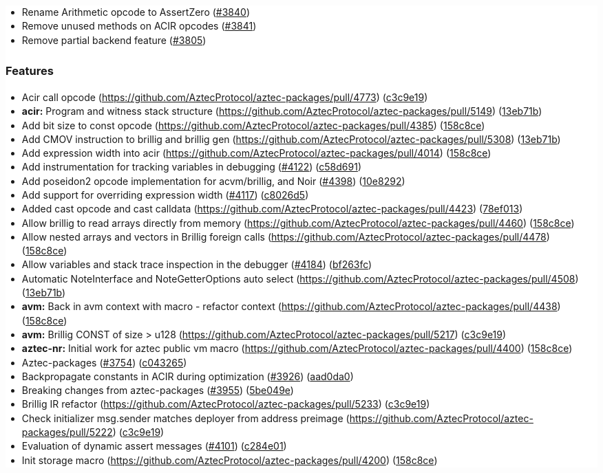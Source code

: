 * Rename Arithmetic opcode to AssertZero ([#3840](https://github.com/noir-lang/noir/issues/3840))
* Remove unused methods on ACIR opcodes ([#3841](https://github.com/noir-lang/noir/issues/3841))
* Remove partial backend feature ([#3805](https://github.com/noir-lang/noir/issues/3805))

### Features

* Acir call opcode (https://github.com/AztecProtocol/aztec-packages/pull/4773) ([c3c9e19](https://github.com/noir-lang/noir/commit/c3c9e19a20d61272a04b95fd6c7d34cc4cb96e45))
* **acir:** Program and witness stack structure (https://github.com/AztecProtocol/aztec-packages/pull/5149) ([13eb71b](https://github.com/noir-lang/noir/commit/13eb71b8de44eb6aad9c37943ad06fc73db589f5))
* Add bit size to const opcode (https://github.com/AztecProtocol/aztec-packages/pull/4385) ([158c8ce](https://github.com/noir-lang/noir/commit/158c8cec7f0dc698042e9512001dd2c9d6b40bcc))
* Add CMOV instruction to brillig and brillig gen (https://github.com/AztecProtocol/aztec-packages/pull/5308) ([13eb71b](https://github.com/noir-lang/noir/commit/13eb71b8de44eb6aad9c37943ad06fc73db589f5))
* Add expression width into acir (https://github.com/AztecProtocol/aztec-packages/pull/4014) ([158c8ce](https://github.com/noir-lang/noir/commit/158c8cec7f0dc698042e9512001dd2c9d6b40bcc))
* Add instrumentation for tracking variables in debugging ([#4122](https://github.com/noir-lang/noir/issues/4122)) ([c58d691](https://github.com/noir-lang/noir/commit/c58d69141b54a918cd1675400c00bfd48720f896))
* Add poseidon2 opcode implementation for acvm/brillig, and Noir ([#4398](https://github.com/noir-lang/noir/issues/4398)) ([10e8292](https://github.com/noir-lang/noir/commit/10e82920798380f50046e52db4a20ca205191ab7))
* Add support for overriding expression width ([#4117](https://github.com/noir-lang/noir/issues/4117)) ([c8026d5](https://github.com/noir-lang/noir/commit/c8026d557d535b10fe455165d6445076df7a03de))
* Added cast opcode and cast calldata (https://github.com/AztecProtocol/aztec-packages/pull/4423) ([78ef013](https://github.com/noir-lang/noir/commit/78ef0134b82e76a73dadb6c7975def22290e3a1a))
* Allow brillig to read arrays directly from memory (https://github.com/AztecProtocol/aztec-packages/pull/4460) ([158c8ce](https://github.com/noir-lang/noir/commit/158c8cec7f0dc698042e9512001dd2c9d6b40bcc))
* Allow nested arrays and vectors in Brillig foreign calls (https://github.com/AztecProtocol/aztec-packages/pull/4478) ([158c8ce](https://github.com/noir-lang/noir/commit/158c8cec7f0dc698042e9512001dd2c9d6b40bcc))
* Allow variables and stack trace inspection in the debugger ([#4184](https://github.com/noir-lang/noir/issues/4184)) ([bf263fc](https://github.com/noir-lang/noir/commit/bf263fc8d843940f328a90f6366edd2671fb2682))
* Automatic NoteInterface and NoteGetterOptions auto select (https://github.com/AztecProtocol/aztec-packages/pull/4508) ([13eb71b](https://github.com/noir-lang/noir/commit/13eb71b8de44eb6aad9c37943ad06fc73db589f5))
* **avm:** Back in avm context with macro - refactor context (https://github.com/AztecProtocol/aztec-packages/pull/4438) ([158c8ce](https://github.com/noir-lang/noir/commit/158c8cec7f0dc698042e9512001dd2c9d6b40bcc))
* **avm:** Brillig CONST of size &gt; u128 (https://github.com/AztecProtocol/aztec-packages/pull/5217) ([c3c9e19](https://github.com/noir-lang/noir/commit/c3c9e19a20d61272a04b95fd6c7d34cc4cb96e45))
* **aztec-nr:** Initial work for aztec public vm macro (https://github.com/AztecProtocol/aztec-packages/pull/4400) ([158c8ce](https://github.com/noir-lang/noir/commit/158c8cec7f0dc698042e9512001dd2c9d6b40bcc))
* Aztec-packages ([#3754](https://github.com/noir-lang/noir/issues/3754)) ([c043265](https://github.com/noir-lang/noir/commit/c043265e550b59bd4296504826fe15d3ce3e9ad2))
* Backpropagate constants in ACIR during optimization ([#3926](https://github.com/noir-lang/noir/issues/3926)) ([aad0da0](https://github.com/noir-lang/noir/commit/aad0da024c69663f42e6913e674682d5864b26ae))
* Breaking changes from aztec-packages ([#3955](https://github.com/noir-lang/noir/issues/3955)) ([5be049e](https://github.com/noir-lang/noir/commit/5be049eee6c342649462282ee04f6411e6ea392c))
* Brillig IR refactor (https://github.com/AztecProtocol/aztec-packages/pull/5233) ([c3c9e19](https://github.com/noir-lang/noir/commit/c3c9e19a20d61272a04b95fd6c7d34cc4cb96e45))
* Check initializer msg.sender matches deployer from address preimage (https://github.com/AztecProtocol/aztec-packages/pull/5222) ([c3c9e19](https://github.com/noir-lang/noir/commit/c3c9e19a20d61272a04b95fd6c7d34cc4cb96e45))
* Evaluation of dynamic assert messages ([#4101](https://github.com/noir-lang/noir/issues/4101)) ([c284e01](https://github.com/noir-lang/noir/commit/c284e01bfe20ceae4414dc123624b5cbb8b66d09))
* Init storage macro (https://github.com/AztecProtocol/aztec-packages/pull/4200) ([158c8ce](https://github.com/noir-lang/noir/commit/158c8cec7f0dc698042e9512001dd2c9d6b40bcc))